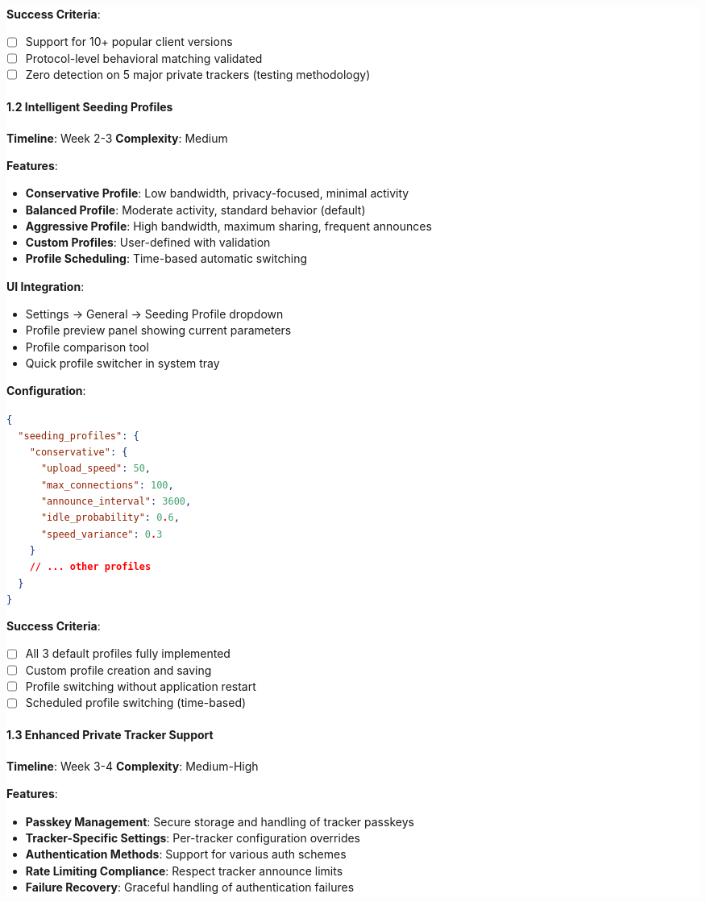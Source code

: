 **Success Criteria**:
- [ ] Support for 10+ popular client versions
- [ ] Protocol-level behavioral matching validated
- [ ] Zero detection on 5 major private trackers (testing methodology)

#### 1.2 Intelligent Seeding Profiles
**Timeline**: Week 2-3
**Complexity**: Medium

**Features**:
- **Conservative Profile**: Low bandwidth, privacy-focused, minimal activity
- **Balanced Profile**: Moderate activity, standard behavior (default)
- **Aggressive Profile**: High bandwidth, maximum sharing, frequent announces
- **Custom Profiles**: User-defined with validation
- **Profile Scheduling**: Time-based automatic switching

**UI Integration**:
- Settings → General → Seeding Profile dropdown
- Profile preview panel showing current parameters
- Profile comparison tool
- Quick profile switcher in system tray

**Configuration**:
```json
{
  "seeding_profiles": {
    "conservative": {
      "upload_speed": 50,
      "max_connections": 100,
      "announce_interval": 3600,
      "idle_probability": 0.6,
      "speed_variance": 0.3
    }
    // ... other profiles
  }
}
```

**Success Criteria**:
- [ ] All 3 default profiles fully implemented
- [ ] Custom profile creation and saving
- [ ] Profile switching without application restart
- [ ] Scheduled profile switching (time-based)

#### 1.3 Enhanced Private Tracker Support
**Timeline**: Week 3-4
**Complexity**: Medium-High

**Features**:
- **Passkey Management**: Secure storage and handling of tracker passkeys
- **Tracker-Specific Settings**: Per-tracker configuration overrides
- **Authentication Methods**: Support for various auth schemes
- **Rate Limiting Compliance**: Respect tracker announce limits
- **Failure Recovery**: Graceful handling of authentication failures
